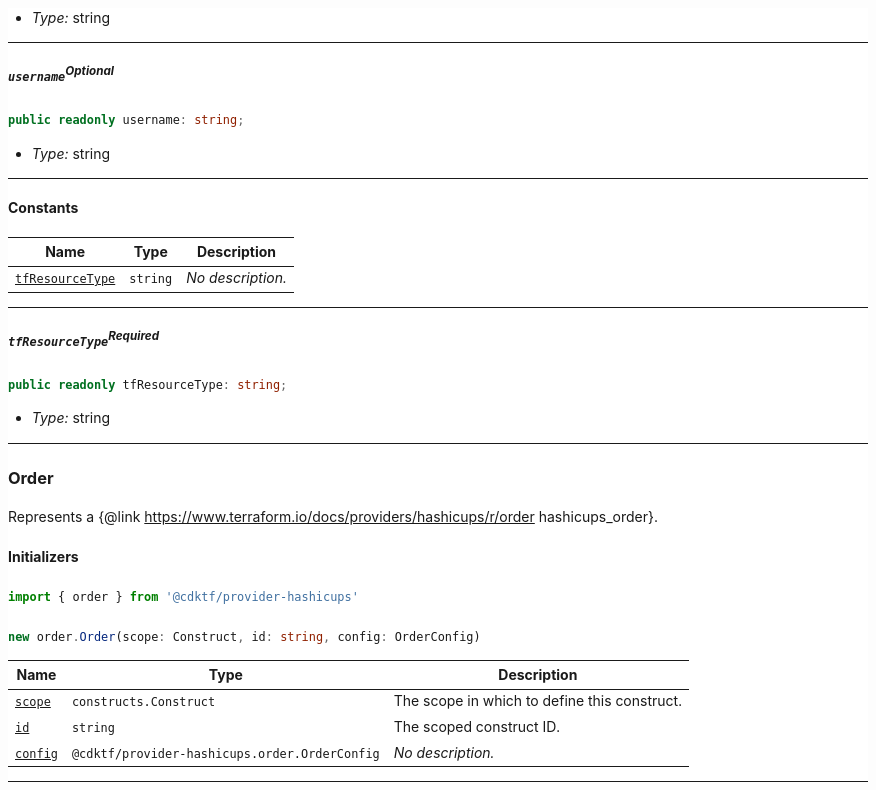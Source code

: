 - *Type:* string

---

##### `username`<sup>Optional</sup> <a name="username" id="@cdktf/provider-hashicups.provider.HashicupsProvider.property.username"></a>

```typescript
public readonly username: string;
```

- *Type:* string

---

#### Constants <a name="Constants" id="Constants"></a>

| **Name** | **Type** | **Description** |
| --- | --- | --- |
| <code><a href="#@cdktf/provider-hashicups.provider.HashicupsProvider.property.tfResourceType">tfResourceType</a></code> | <code>string</code> | *No description.* |

---

##### `tfResourceType`<sup>Required</sup> <a name="tfResourceType" id="@cdktf/provider-hashicups.provider.HashicupsProvider.property.tfResourceType"></a>

```typescript
public readonly tfResourceType: string;
```

- *Type:* string

---

### Order <a name="Order" id="@cdktf/provider-hashicups.order.Order"></a>

Represents a {@link https://www.terraform.io/docs/providers/hashicups/r/order hashicups_order}.

#### Initializers <a name="Initializers" id="@cdktf/provider-hashicups.order.Order.Initializer"></a>

```typescript
import { order } from '@cdktf/provider-hashicups'

new order.Order(scope: Construct, id: string, config: OrderConfig)
```

| **Name** | **Type** | **Description** |
| --- | --- | --- |
| <code><a href="#@cdktf/provider-hashicups.order.Order.Initializer.parameter.scope">scope</a></code> | <code>constructs.Construct</code> | The scope in which to define this construct. |
| <code><a href="#@cdktf/provider-hashicups.order.Order.Initializer.parameter.id">id</a></code> | <code>string</code> | The scoped construct ID. |
| <code><a href="#@cdktf/provider-hashicups.order.Order.Initializer.parameter.config">config</a></code> | <code>@cdktf/provider-hashicups.order.OrderConfig</code> | *No description.* |

---